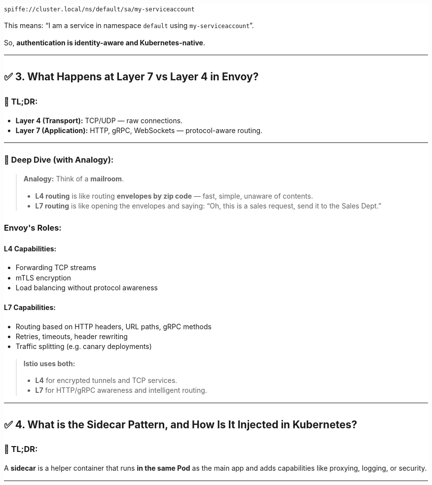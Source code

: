 ```
spiffe://cluster.local/ns/default/sa/my-serviceaccount
```

This means: “I am a service in namespace `default` using `my-serviceaccount`”.

So, **authentication is identity-aware and Kubernetes-native**.

---

## ✅ 3. **What Happens at Layer 7 vs Layer 4 in Envoy?**

### 📌 TL;DR:

* **Layer 4 (Transport):** TCP/UDP — raw connections.
* **Layer 7 (Application):** HTTP, gRPC, WebSockets — protocol-aware routing.

---

### 🧠 Deep Dive (with Analogy):

> **Analogy:** Think of a **mailroom**.
>
> * **L4 routing** is like routing **envelopes by zip code** — fast, simple, unaware of contents.
> * **L7 routing** is like opening the envelopes and saying: “Oh, this is a sales request, send it to the Sales Dept.”

### Envoy's Roles:

#### L4 Capabilities:

* Forwarding TCP streams
* mTLS encryption
* Load balancing without protocol awareness

#### L7 Capabilities:

* Routing based on HTTP headers, URL paths, gRPC methods
* Retries, timeouts, header rewriting
* Traffic splitting (e.g. canary deployments)

> **Istio uses both:**
>
> * **L4** for encrypted tunnels and TCP services.
> * **L7** for HTTP/gRPC awareness and intelligent routing.

---

## ✅ 4. **What is the Sidecar Pattern, and How Is It Injected in Kubernetes?**

### 📌 TL;DR:

A **sidecar** is a helper container that runs **in the same Pod** as the main app and adds capabilities like proxying, logging, or security.

---